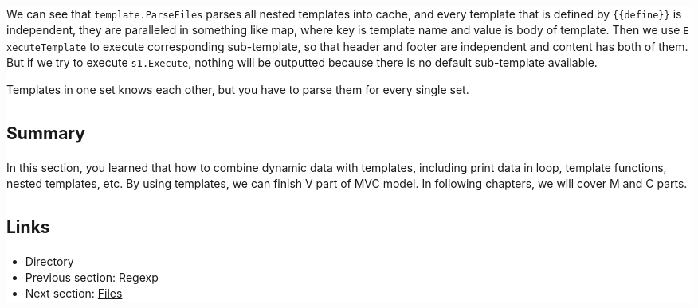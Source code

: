 We can see that `template.ParseFiles` parses all nested templates into cache, and every template that is defined by `{{define}}` is independent, they are  paralleled in something like map, where key is template name and value is body of template. Then we use `ExecuteTemplate` to execute corresponding sub-template, so that header and footer are independent and content has both of them. But if we try to execute `s1.Execute`, nothing will be outputted because there is no default sub-template available.

Templates in one set knows each other, but you have to parse them for every single set.

## Summary

In this section, you learned that how to combine dynamic data with templates, including print data in loop, template functions, nested templates, etc. By using templates, we can finish V part of MVC model. In following chapters, we will cover M and C parts.

## Links

- [Directory](preface.md)
- Previous section: [Regexp](07.3.md)
- Next section: [Files](07.5.md)

